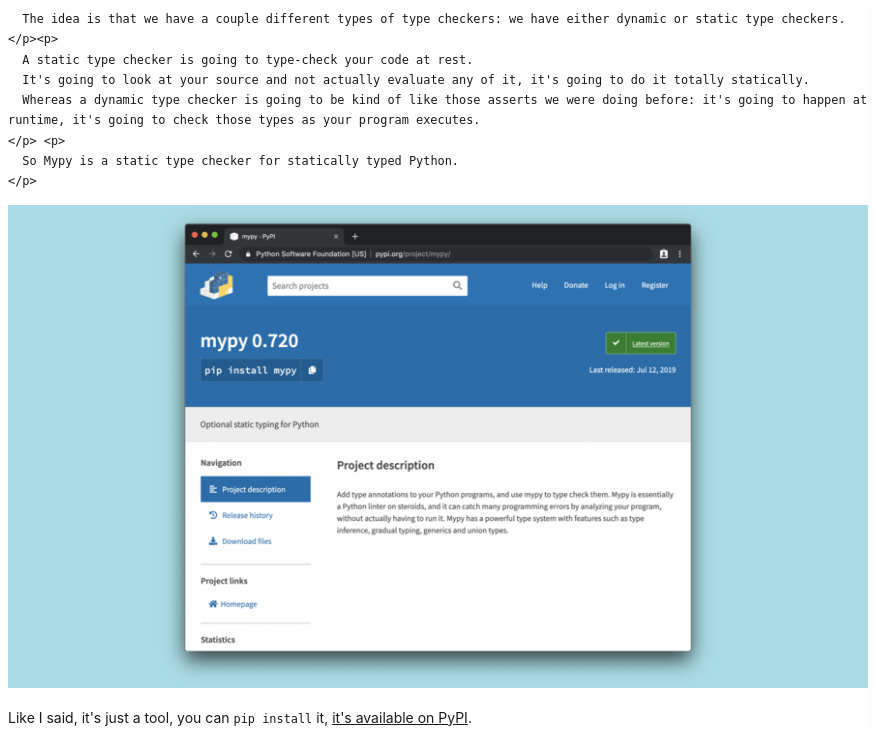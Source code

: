       The idea is that we have a couple different types of type checkers: we have either dynamic or static type checkers.
    </p><p>
      A static type checker is going to type-check your code at rest.
      It's going to look at your source and not actually evaluate any of it, it's going to do it totally statically.
      Whereas a dynamic type checker is going to be kind of like those asserts we were doing before: it's going to happen at runtime, it's going to check those types as your program executes.
    </p> <p>
      So Mypy is a static type checker for statically typed Python.
    </p>
  </td></tr>
  <tr><td><a href="#88"><img id="88" class="slide" src="/assets/images/static_typing/88.png"></a></td><td>
    <p>
      Like I said, it's just a tool, you can <code>pip install</code> it, <a href="https://pypi.org/p/mypy">it's available on PyPI</a>.
    </p>
  </td></tr>